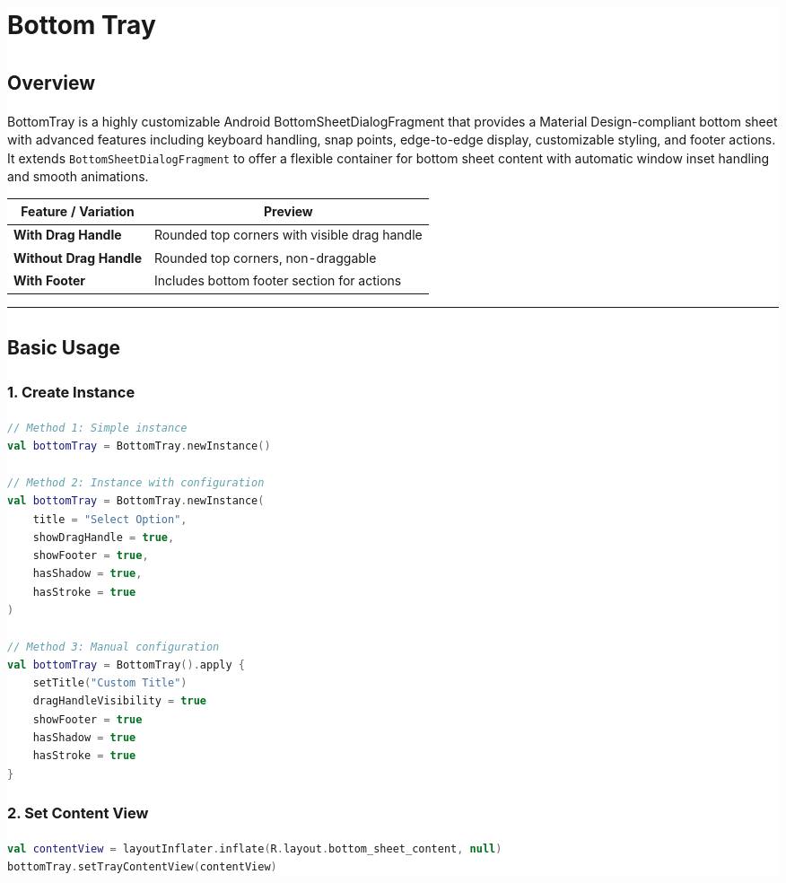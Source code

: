 # Bottom Tray

## Overview

BottomTray is a highly customizable Android BottomSheetDialogFragment that provides a Material Design-compliant bottom sheet with advanced features including keyboard handling, snap points, edge-to-edge display, customizable styling, and footer actions. It extends `BottomSheetDialogFragment` to offer a flexible container for bottom sheet content with automatic window inset handling and smooth animations.

| Feature / Variation | Preview |
| ------------------- | ------- |
| **With Drag Handle** | Rounded top corners with visible drag handle |
| **Without Drag Handle** | Rounded top corners, non-draggable |
| **With Footer** | Includes bottom footer section for actions |

---

## Basic Usage

### 1. Create Instance

```kotlin
// Method 1: Simple instance
val bottomTray = BottomTray.newInstance()

// Method 2: Instance with configuration
val bottomTray = BottomTray.newInstance(
    title = "Select Option",
    showDragHandle = true,
    showFooter = true,
    hasShadow = true,
    hasStroke = true
)

// Method 3: Manual configuration
val bottomTray = BottomTray().apply {
    setTitle("Custom Title")
    dragHandleVisibility = true
    showFooter = true
    hasShadow = true
    hasStroke = true
}
```

### 2. Set Content View

```kotlin
val contentView = layoutInflater.inflate(R.layout.bottom_sheet_content, null)
bottomTray.setTrayContentView(contentView)
```
